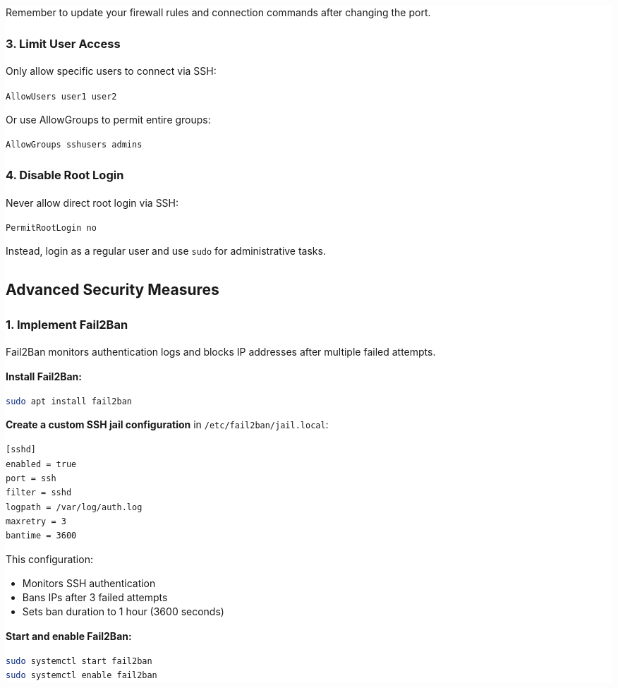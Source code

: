 Remember to update your firewall rules and connection commands after changing the port.

### 3. Limit User Access

Only allow specific users to connect via SSH:

```
AllowUsers user1 user2
```

Or use AllowGroups to permit entire groups:

```
AllowGroups sshusers admins
```

### 4. Disable Root Login

Never allow direct root login via SSH:

```
PermitRootLogin no
```

Instead, login as a regular user and use `sudo` for administrative tasks.

## Advanced Security Measures

### 1. Implement Fail2Ban

Fail2Ban monitors authentication logs and blocks IP addresses after multiple failed attempts.

**Install Fail2Ban:**

```bash
sudo apt install fail2ban
```

**Create a custom SSH jail configuration** in `/etc/fail2ban/jail.local`:

```
[sshd]
enabled = true
port = ssh
filter = sshd
logpath = /var/log/auth.log
maxretry = 3
bantime = 3600
```

This configuration:
- Monitors SSH authentication
- Bans IPs after 3 failed attempts
- Sets ban duration to 1 hour (3600 seconds)

**Start and enable Fail2Ban:**

```bash
sudo systemctl start fail2ban
sudo systemctl enable fail2ban
```
